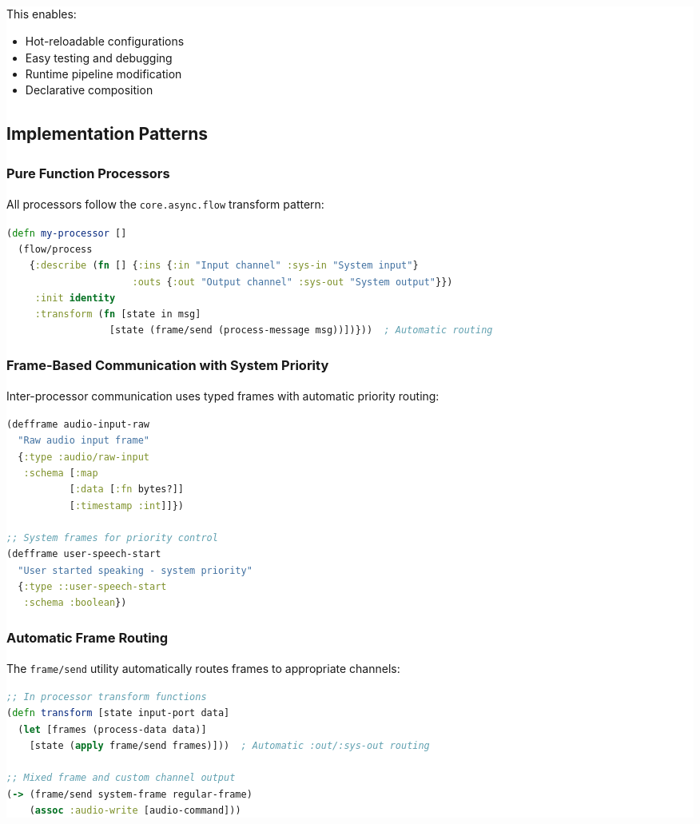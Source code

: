 This enables:
- Hot-reloadable configurations
- Easy testing and debugging
- Runtime pipeline modification
- Declarative composition

## Implementation Patterns

### Pure Function Processors

All processors follow the `core.async.flow` transform pattern:

```clojure
(defn my-processor []
  (flow/process
    {:describe (fn [] {:ins {:in "Input channel" :sys-in "System input"}
                      :outs {:out "Output channel" :sys-out "System output"}})
     :init identity
     :transform (fn [state in msg]
                  [state (frame/send (process-message msg))])}))  ; Automatic routing
```

### Frame-Based Communication with System Priority

Inter-processor communication uses typed frames with automatic priority routing:

```clojure
(defframe audio-input-raw
  "Raw audio input frame"
  {:type :audio/raw-input
   :schema [:map
           [:data [:fn bytes?]]
           [:timestamp :int]]})

;; System frames for priority control
(defframe user-speech-start
  "User started speaking - system priority"
  {:type ::user-speech-start
   :schema :boolean})
```

### Automatic Frame Routing

The `frame/send` utility automatically routes frames to appropriate channels:

```clojure
;; In processor transform functions
(defn transform [state input-port data]
  (let [frames (process-data data)]
    [state (apply frame/send frames)]))  ; Automatic :out/:sys-out routing

;; Mixed frame and custom channel output
(-> (frame/send system-frame regular-frame)
    (assoc :audio-write [audio-command]))
```
